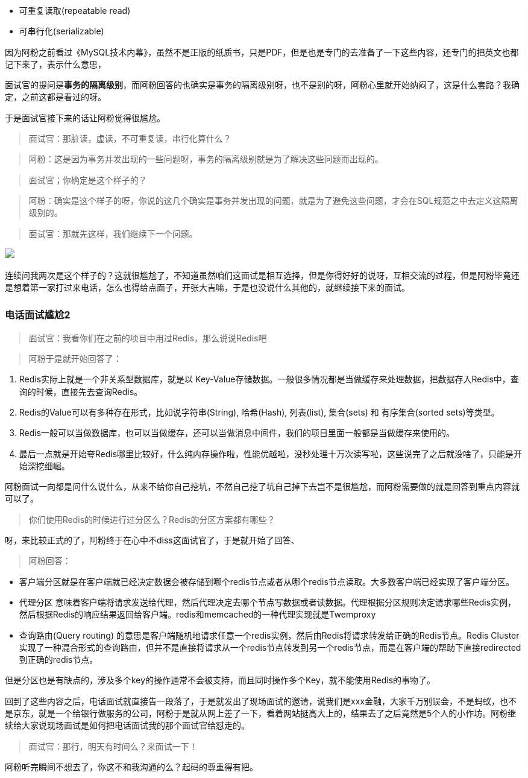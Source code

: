 - 可重复读取(repeatable read)

- 可串行化(serializable)

因为阿粉之前看过《MySQL技术内幕》，虽然不是正版的纸质书，只是PDF，但是也是专门的去准备了一下这些内容，还专门的把英文也都记下来了，表示什么意思，

面试官的提问是**事务的隔离级别**，而阿粉回答的也确实是事务的隔离级别呀，也不是别的呀，阿粉心里就开始纳闷了，这是什么套路？我确定，之前这都是看过的呀。

于是面试官接下来的话让阿粉觉得很尴尬。

>面试官：那脏读，虚读，不可重复读，串行化算什么？

>阿粉：这是因为事务并发出现的一些问题呀，事务的隔离级别就是为了解决这些问题而出现的。

>面试官；你确定是这个样子的？

>阿粉：确实是这个样子的呀，你说的这几个确实是事务并发出现的问题，就是为了避免这些问题，才会在SQL规范之中去定义这隔离级别的。

>面试官：那就先这样，我们继续下一个问题。

![](http://www.justdojava.com/assets/images/2019/java/image_yi/2021/01-20/1.jpg)

连续问我两次是这个样子的？这就很尴尬了，不知道虽然咱们这面试是相互选择，但是你得好好的说呀，互相交流的过程，但是阿粉毕竟还是想着第一家打过来电话，怎么也得给点面子，开张大吉嘛，于是也没说什么其他的，就继续接下来的面试。

### 电话面试尴尬2

>面试官：我看你们在之前的项目中用过Redis，那么说说Redis吧

>阿粉于是就开始回答了：

1. Redis实际上就是一个非关系型数据库，就是以 Key-Value存储数据。一般很多情况都是当做缓存来处理数据，把数据存入Redis中，查询的时候，直接先去查询Redis。

2. Redis的Value可以有多种存在形式，比如说字符串(String), 哈希(Hash), 列表(list), 集合(sets) 和 有序集合(sorted sets)等类型。

3. Redis一般可以当做数据库，也可以当做缓存，还可以当做消息中间件，我们的项目里面一般都是当做缓存来使用的。

4. 最后一点就是开始夸Redis哪里比较好，什么纯内存操作啦，性能优越啦，没秒处理十万次读写啦，这些说完了之后就没啥了，只能是开始深挖细崛。

阿粉面试一向都是问什么说什么，从来不给你自己挖坑，不然自己挖了坑自己掉下去岂不是很尴尬，而阿粉需要做的就是回答到重点内容就可以了。

>你们使用Redis的时候进行过分区么？Redis的分区方案都有哪些？

呀，来比较正式的了，阿粉终于在心中不diss这面试官了，于是就开始了回答、

>阿粉回答：

- 客户端分区就是在客户端就已经决定数据会被存储到哪个redis节点或者从哪个redis节点读取。大多数客户端已经实现了客户端分区。

- 代理分区 意味着客户端将请求发送给代理，然后代理决定去哪个节点写数据或者读数据。代理根据分区规则决定请求哪些Redis实例，然后根据Redis的响应结果返回给客户端。redis和memcached的一种代理实现就是Twemproxy

- 查询路由(Query routing) 的意思是客户端随机地请求任意一个redis实例，然后由Redis将请求转发给正确的Redis节点。Redis Cluster实现了一种混合形式的查询路由，但并不是直接将请求从一个redis节点转发到另一个redis节点，而是在客户端的帮助下直接redirected到正确的redis节点。

但是分区也是有缺点的，涉及多个key的操作通常不会被支持，而且同时操作多个Key，就不能使用Redis的事物了。

回到了这些内容之后，电话面试就直接告一段落了，于是就发出了现场面试的邀请，说我们是xxx金融，大家千万别误会，不是蚂蚁，也不是京东，就是一个给银行做服务的公司，阿粉于是就从网上差了一下，看着网站挺高大上的，结果去了之后竟然是5个人的小作坊。阿粉继续给大家说现场面试是如何把电话面试我的那个面试官给怼走的。

>面试官：那行，明天有时间么？来面试一下！

阿粉听完瞬间不想去了，你这不和我沟通的么？起码的尊重得有把。
